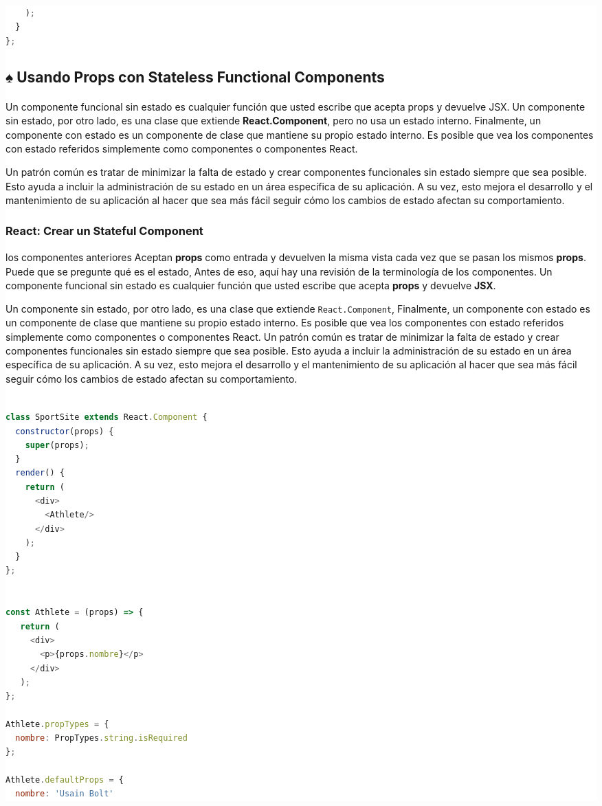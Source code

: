 ``` javascript
    );
  }
};


```

## ♠️ Usando Props con Stateless Functional Components
Un componente funcional sin estado es cualquier función que usted escribe que acepta props y devuelve JSX. Un componente sin estado, por otro lado, es una clase que extiende **React.Component**, pero no usa un estado interno. Finalmente, un componente con estado es un componente de clase que mantiene su propio estado interno. Es posible que vea los componentes con estado referidos simplemente como componentes o componentes React. 

Un patrón común es tratar de minimizar la falta de estado y crear componentes funcionales sin estado siempre que sea posible. Esto ayuda a incluir la administración de su estado en un área específica de su aplicación. A su vez, esto mejora el desarrollo y el mantenimiento de su aplicación al hacer que sea más fácil seguir cómo los cambios de estado afectan su comportamiento.

### React: Crear un Stateful Component

los componentes anteriores Aceptan **props** como entrada y devuelven la misma vista cada vez que se pasan los mismos **props**. Puede que se pregunte qué es el estado, Antes de eso, aquí hay una revisión de la terminología de los componentes. Un componente funcional sin estado es cualquier función que usted escribe que acepta **props** y devuelve **JSX**. 

Un componente sin estado, por otro lado, es una clase que extiende ```React.Component```, Finalmente, un componente con estado es un componente de clase que mantiene su propio estado interno. Es posible que vea los componentes con estado referidos simplemente como componentes o componentes React. Un patrón común es tratar de minimizar la falta de estado y crear componentes funcionales sin estado siempre que sea posible. Esto ayuda a incluir la administración de su estado en un área específica de su aplicación. A su vez, esto mejora el desarrollo y el mantenimiento de su aplicación al hacer que sea más fácil seguir cómo los cambios de estado afectan su comportamiento.

```javascript

class SportSite extends React.Component {
  constructor(props) {
    super(props);
  }
  render() {
    return (
      <div>
        <Athlete/>
      </div>
    );
  }
};


const Athlete = (props) => {
   return (
     <div>
       <p>{props.nombre}</p>
     </div>
   );
};

Athlete.propTypes = {
  nombre: PropTypes.string.isRequired
};

Athlete.defaultProps = {
  nombre: 'Usain Bolt'
```